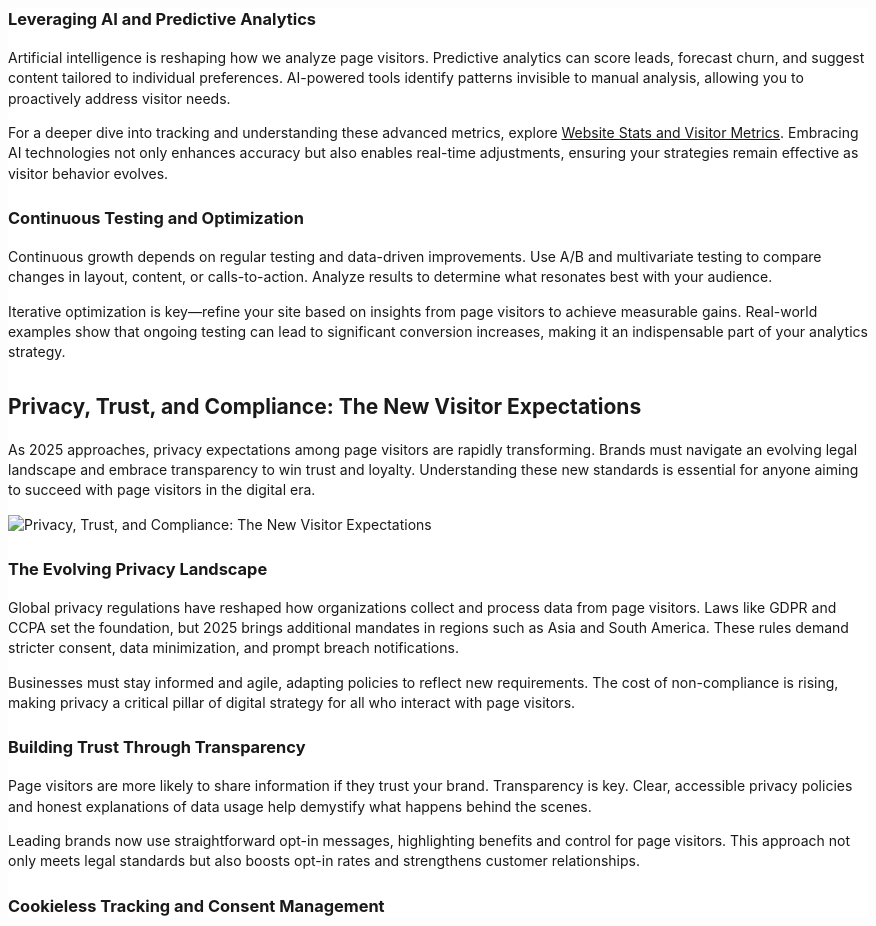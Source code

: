 ### Leveraging AI and Predictive Analytics

Artificial intelligence is reshaping how we analyze page visitors. Predictive analytics can score leads, forecast churn, and suggest content tailored to individual preferences. AI-powered tools identify patterns invisible to manual analysis, allowing you to proactively address visitor needs.

For a deeper dive into tracking and understanding these advanced metrics, explore [Website Stats and Visitor Metrics](https://swetrix.com/blog/web-site-stats). Embracing AI technologies not only enhances accuracy but also enables real-time adjustments, ensuring your strategies remain effective as visitor behavior evolves.

### Continuous Testing and Optimization

Continuous growth depends on regular testing and data-driven improvements. Use A/B and multivariate testing to compare changes in layout, content, or calls-to-action. Analyze results to determine what resonates best with your audience.

Iterative optimization is key—refine your site based on insights from page visitors to achieve measurable gains. Real-world examples show that ongoing testing can lead to significant conversion increases, making it an indispensable part of your analytics strategy.

## Privacy, Trust, and Compliance: The New Visitor Expectations

As 2025 approaches, privacy expectations among page visitors are rapidly transforming. Brands must navigate an evolving legal landscape and embrace transparency to win trust and loyalty. Understanding these new standards is essential for anyone aiming to succeed with page visitors in the digital era.

![Privacy, Trust, and Compliance: The New Visitor Expectations](https://xqvnmkjynbkcujcrtubi.supabase.co/storage/v1/object/public/article-images/392ef009-3b90-488b-88d5-93ee2c33e1cc/article-392ef009-3b90-488b-88d-collage-style-mixed-media-assembled-images-cut-and-3-fj0ii4.jpg)

### The Evolving Privacy Landscape

Global privacy regulations have reshaped how organizations collect and process data from page visitors. Laws like GDPR and CCPA set the foundation, but 2025 brings additional mandates in regions such as Asia and South America. These rules demand stricter consent, data minimization, and prompt breach notifications.

Businesses must stay informed and agile, adapting policies to reflect new requirements. The cost of non-compliance is rising, making privacy a critical pillar of digital strategy for all who interact with page visitors.

### Building Trust Through Transparency

Page visitors are more likely to share information if they trust your brand. Transparency is key. Clear, accessible privacy policies and honest explanations of data usage help demystify what happens behind the scenes.

Leading brands now use straightforward opt-in messages, highlighting benefits and control for page visitors. This approach not only meets legal standards but also boosts opt-in rates and strengthens customer relationships.

### Cookieless Tracking and Consent Management
